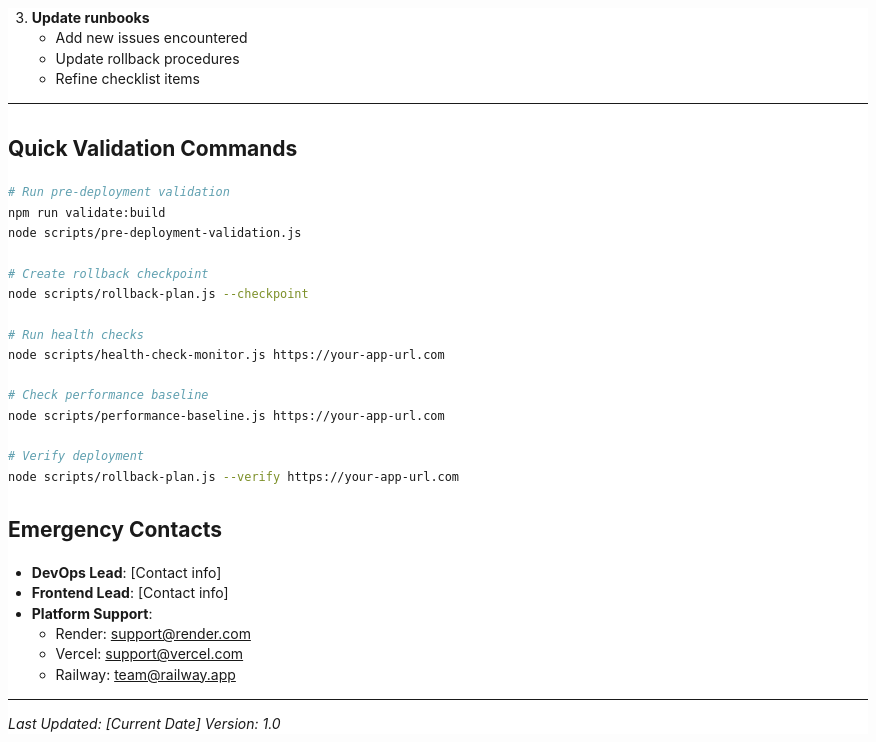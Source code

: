 3. **Update runbooks**
   - Add new issues encountered
   - Update rollback procedures
   - Refine checklist items

---

## Quick Validation Commands

```bash
# Run pre-deployment validation
npm run validate:build
node scripts/pre-deployment-validation.js

# Create rollback checkpoint
node scripts/rollback-plan.js --checkpoint

# Run health checks
node scripts/health-check-monitor.js https://your-app-url.com

# Check performance baseline
node scripts/performance-baseline.js https://your-app-url.com

# Verify deployment
node scripts/rollback-plan.js --verify https://your-app-url.com
```

## Emergency Contacts

- **DevOps Lead**: [Contact info]
- **Frontend Lead**: [Contact info]
- **Platform Support**:
  - Render: support@render.com
  - Vercel: support@vercel.com
  - Railway: team@railway.app

---

*Last Updated: [Current Date]*
*Version: 1.0*
